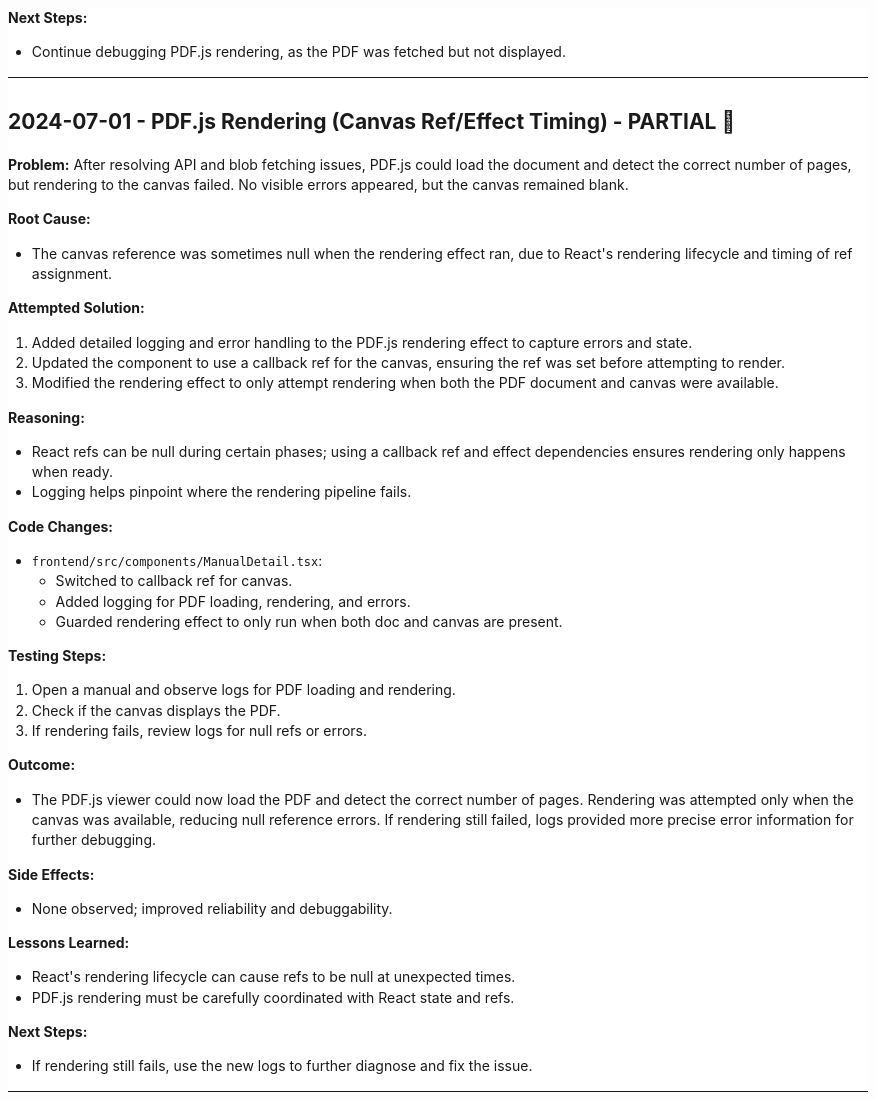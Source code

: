 **Next Steps:** 
- Continue debugging PDF.js rendering, as the PDF was fetched but not displayed.

---

## 2024-07-01 - PDF.js Rendering (Canvas Ref/Effect Timing) - PARTIAL 🔄

**Problem:** After resolving API and blob fetching issues, PDF.js could load the document and detect the correct number of pages, but rendering to the canvas failed. No visible errors appeared, but the canvas remained blank.

**Root Cause:** 
- The canvas reference was sometimes null when the rendering effect ran, due to React's rendering lifecycle and timing of ref assignment.

**Attempted Solution:** 
1. Added detailed logging and error handling to the PDF.js rendering effect to capture errors and state.
2. Updated the component to use a callback ref for the canvas, ensuring the ref was set before attempting to render.
3. Modified the rendering effect to only attempt rendering when both the PDF document and canvas were available.

**Reasoning:** 
- React refs can be null during certain phases; using a callback ref and effect dependencies ensures rendering only happens when ready.
- Logging helps pinpoint where the rendering pipeline fails.

**Code Changes:** 
- `frontend/src/components/ManualDetail.tsx`: 
  - Switched to callback ref for canvas.
  - Added logging for PDF loading, rendering, and errors.
  - Guarded rendering effect to only run when both doc and canvas are present.

**Testing Steps:** 
1. Open a manual and observe logs for PDF loading and rendering.
2. Check if the canvas displays the PDF.
3. If rendering fails, review logs for null refs or errors.

**Outcome:** 
- The PDF.js viewer could now load the PDF and detect the correct number of pages. Rendering was attempted only when the canvas was available, reducing null reference errors. If rendering still failed, logs provided more precise error information for further debugging.

**Side Effects:** 
- None observed; improved reliability and debuggability.

**Lessons Learned:** 
- React's rendering lifecycle can cause refs to be null at unexpected times.
- PDF.js rendering must be carefully coordinated with React state and refs.

**Next Steps:** 
- If rendering still fails, use the new logs to further diagnose and fix the issue.

---
